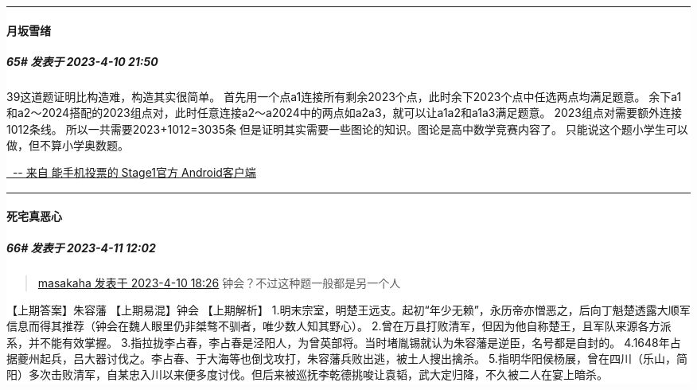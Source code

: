 
*****

####  月坂雪绪  
##### 65#       发表于 2023-4-10 21:50

39这道题证明比构造难，构造其实很简单。
首先用一个点a1连接所有剩余2023个点，此时余下2023个点中任选两点均满足题意。
余下a1和a2～2024搭配的2023组点对，此时任意连接a2～a2024中的两点如a2a3，就可以让a1a2和a1a3满足题意。
2023组点对需要额外连接1012条线。
所以一共需要2023+1012=3035条
但是证明其实需要一些图论的知识。图论是高中数学竞赛内容了。
只能说这个题小学生可以做，但不算小学奥数题。

[  -- 来自 能手机投票的 Stage1官方 Android客户端](https://www.coolapk.com/apk/140634)


*****

####  死宅真恶心  
##### 66#       发表于 2023-4-11 12:02

<blockquote><a href="httphttps://bbs.saraba1st.com/2b/forum.php?mod=redirect&amp;goto=findpost&amp;pid=60403753&amp;ptid=2127961" target="_blank">masakaha 发表于 2023-4-10 18:26</a>
钟会？不过这种题一般都是另一个人</blockquote>
【上期答案】朱容藩
【上期易混】钟会 
【上期解析】
1.明末宗室，明楚王远支。起初“年少无赖”，永历帝亦憎恶之，后向丁魁楚透露大顺军信息而得其推荐（钟会在魏人眼里仍非桀骜不驯者，唯少数人知其野心）。
2.曾在万县打败清军，但因为他自称楚王，且军队来源各方派系，并不能有效掌握。
3.指拉拢李占春，李占春是泾阳人，为曾英部将。当时堵胤锡就认为朱容藩是逆臣，名号都是自封的。
4.1648年占据夔州起兵，吕大器讨伐之。李占春、于大海等也倒戈攻打，朱容藩兵败出逃，被土人搜出擒杀。
5.指明华阳侯杨展，曾在四川（乐山，简阳）多次击败清军，自某忠入川以来便多度讨伐。但后来被巡抚李乾德挑唆让袁韬，武大定归降，不久被二人在宴上暗杀。


